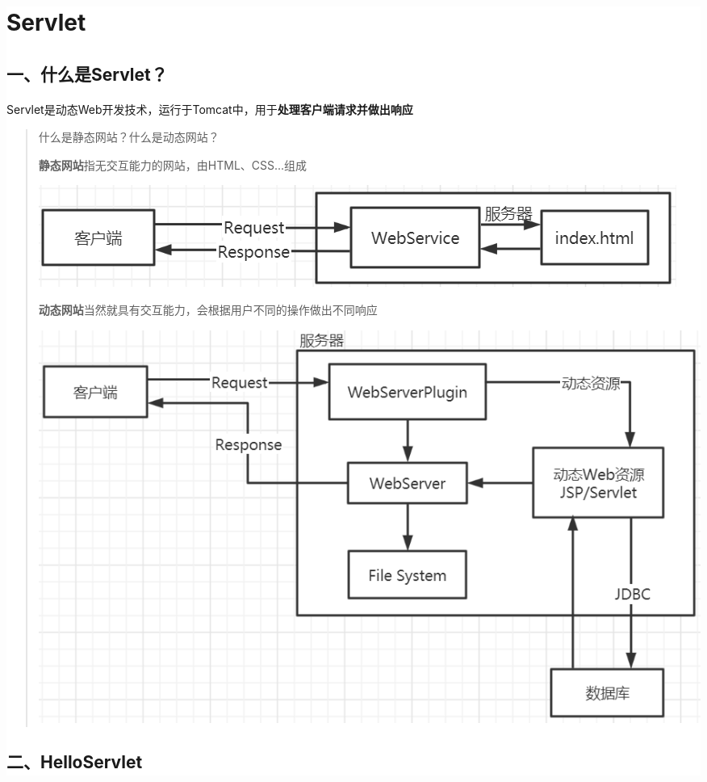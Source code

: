 # Servlet

## 一、什么是Servlet？

Servlet是动态Web开发技术，运行于Tomcat中，用于**处理客户端请求并做出响应**

> 什么是静态网站？什么是动态网站？
>
> **静态网站**指无交互能力的网站，由HTML、CSS...组成
>
> ![1658713850821](assets/1658713850821.png)
>
> **动态网站**当然就具有交互能力，会根据用户不同的操作做出不同响应
>
> ![1658713927514](assets/1658713927514.png)

## 二、HelloServlet
